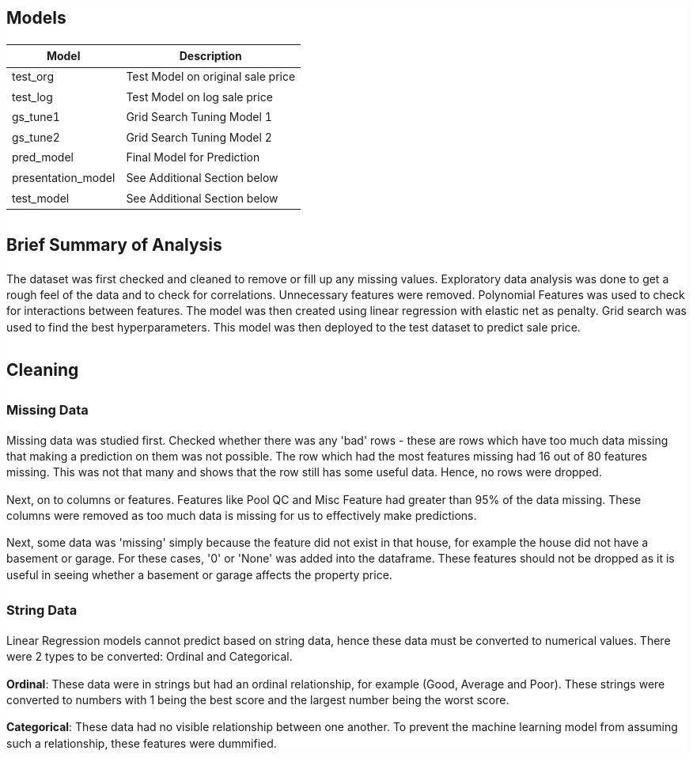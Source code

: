 ## Models
| Model  | Description  |
|---|---|
|test_org|Test Model on original sale price|
|test_log|Test Model on log sale price|
|gs_tune1|Grid Search Tuning Model 1|
|gs_tune2|Grid Search Tuning Model 2|
|pred_model|Final Model for Prediction|
|presentation_model|See Additional Section below|
|test_model|See Additional Section below|

## Brief Summary of Analysis

The dataset was first checked and cleaned to remove or fill up any missing values. Exploratory data analysis was done to get a rough feel of the data and to check for correlations. Unnecessary features were removed. Polynomial Features was used to check for interactions between features. The model was then created using linear regression with elastic net as penalty. Grid search was used to find the best hyperparameters. This model was then deployed to the test dataset to predict sale price.

## Cleaning

### Missing Data
Missing data was studied first. Checked whether there was any 'bad' rows - these are rows which have too much data missing that making a prediction on them was not possible. The row which had the most features missing had 16 out of 80 features missing. This was not that many and shows that the row still has some useful data. Hence, no rows were dropped.

Next, on to columns or features. Features like Pool QC and Misc Feature had greater than 95% of the data missing. These columns were removed as too much data is missing for us to effectively make predictions.

Next, some data was 'missing' simply because the feature did not exist in that house, for example the house did not have a basement or garage. For these cases, '0' or 'None' was added into the dataframe. These features should not be dropped as it is useful in seeing whether a basement or garage affects the property price.

### String Data
Linear Regression models cannot predict based on string data, hence these data must be converted to numerical values.
There were 2 types to be converted: Ordinal and Categorical.

**Ordinal**: These data were in strings but had an ordinal relationship, for example (Good, Average and Poor). These strings were converted to numbers with 1 being the best score and the largest number being the worst score.

**Categorical**: These data had no visible relationship between one another. To prevent the machine learning model from assuming such a relationship, these features were dummified.

